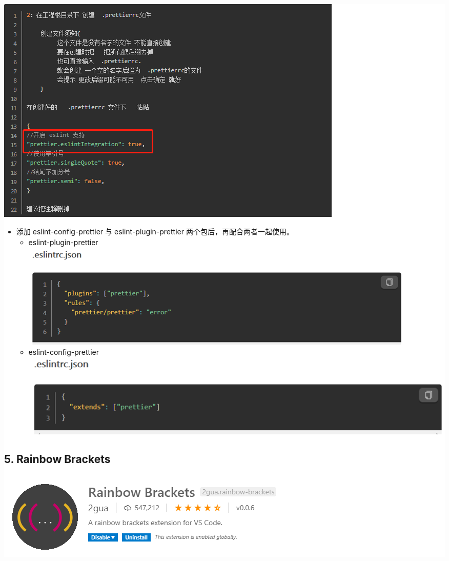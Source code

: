 ![prettier-eslint](img/prettier-eslint.png)

- 添加 eslint-config-prettier 与 eslint-plugin-prettier 两个包后，再配合两者一起使用。
  - eslint-plugin-prettier
    ![eslint-plugin-prettier](img/eslint-plugin-prettier.png)
  - eslint-config-prettier
    ![eslint-config-pretiier](img/eslint-config-pretiier.png)

## 5. Rainbow Brackets

![Rainbow Brackets](img/rainbow-brackets.png)
